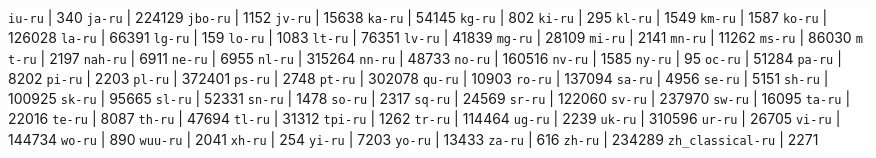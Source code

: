 `iu-ru` | 340
`ja-ru` | 224129
`jbo-ru` | 1152
`jv-ru` | 15638
`ka-ru` | 54145
`kg-ru` | 802
`ki-ru` | 295
`kl-ru` | 1549
`km-ru` | 1587
`ko-ru` | 126028
`la-ru` | 66391
`lg-ru` | 159
`lo-ru` | 1083
`lt-ru` | 76351
`lv-ru` | 41839
`mg-ru` | 28109
`mi-ru` | 2141
`mn-ru` | 11262
`ms-ru` | 86030
`mt-ru` | 2197
`nah-ru` | 6911
`ne-ru` | 6955
`nl-ru` | 315264
`nn-ru` | 48733
`no-ru` | 160516
`nv-ru` | 1585
`ny-ru` | 95
`oc-ru` | 51284
`pa-ru` | 8202
`pi-ru` | 2203
`pl-ru` | 372401
`ps-ru` | 2748
`pt-ru` | 302078
`qu-ru` | 10903
`ro-ru` | 137094
`sa-ru` | 4956
`se-ru` | 5151
`sh-ru` | 100925
`sk-ru` | 95665
`sl-ru` | 52331
`sn-ru` | 1478
`so-ru` | 2317
`sq-ru` | 24569
`sr-ru` | 122060
`sv-ru` | 237970
`sw-ru` | 16095
`ta-ru` | 22016
`te-ru` | 8087
`th-ru` | 47694
`tl-ru` | 31312
`tpi-ru` | 1262
`tr-ru` | 114464
`ug-ru` | 2239
`uk-ru` | 310596
`ur-ru` | 26705
`vi-ru` | 144734
`wo-ru` | 890
`wuu-ru` | 2041
`xh-ru` | 254
`yi-ru` | 7203
`yo-ru` | 13433
`za-ru` | 616
`zh-ru` | 234289
`zh_classical-ru` | 2271
